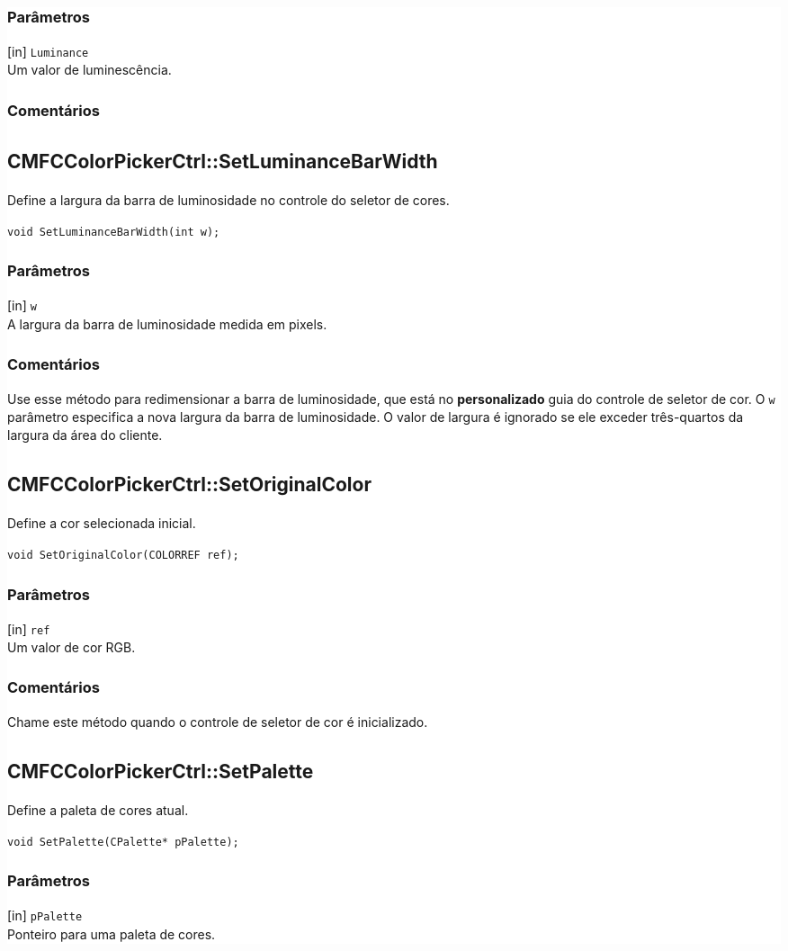 ### <a name="parameters"></a>Parâmetros  
 [in] `Luminance`  
 Um valor de luminescência.  
  
### <a name="remarks"></a>Comentários  
  
##  <a name="setluminancebarwidth"></a>CMFCColorPickerCtrl::SetLuminanceBarWidth  
 Define a largura da barra de luminosidade no controle do seletor de cores.  
  
```  
void SetLuminanceBarWidth(int w);
```  
  
### <a name="parameters"></a>Parâmetros  
 [in] `w`  
 A largura da barra de luminosidade medida em pixels.  
  
### <a name="remarks"></a>Comentários  
 Use esse método para redimensionar a barra de luminosidade, que está no **personalizado** guia do controle de seletor de cor. O `w` parâmetro especifica a nova largura da barra de luminosidade. O valor de largura é ignorado se ele exceder três-quartos da largura da área do cliente.  
  
##  <a name="setoriginalcolor"></a>CMFCColorPickerCtrl::SetOriginalColor  
 Define a cor selecionada inicial.  
  
```  
void SetOriginalColor(COLORREF ref);
```  
  
### <a name="parameters"></a>Parâmetros  
 [in] `ref`  
 Um valor de cor RGB.  
  
### <a name="remarks"></a>Comentários  
 Chame este método quando o controle de seletor de cor é inicializado.  
  
##  <a name="setpalette"></a>CMFCColorPickerCtrl::SetPalette  
 Define a paleta de cores atual.  
  
```  
void SetPalette(CPalette* pPalette);
```  
  
### <a name="parameters"></a>Parâmetros  
 [in] `pPalette`  
 Ponteiro para uma paleta de cores.  
  